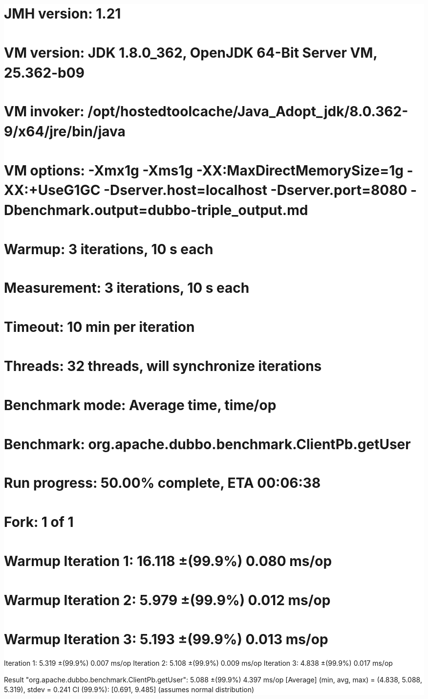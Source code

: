 
# JMH version: 1.21
# VM version: JDK 1.8.0_362, OpenJDK 64-Bit Server VM, 25.362-b09
# VM invoker: /opt/hostedtoolcache/Java_Adopt_jdk/8.0.362-9/x64/jre/bin/java
# VM options: -Xmx1g -Xms1g -XX:MaxDirectMemorySize=1g -XX:+UseG1GC -Dserver.host=localhost -Dserver.port=8080 -Dbenchmark.output=dubbo-triple_output.md
# Warmup: 3 iterations, 10 s each
# Measurement: 3 iterations, 10 s each
# Timeout: 10 min per iteration
# Threads: 32 threads, will synchronize iterations
# Benchmark mode: Average time, time/op
# Benchmark: org.apache.dubbo.benchmark.ClientPb.getUser

# Run progress: 50.00% complete, ETA 00:06:38
# Fork: 1 of 1
# Warmup Iteration   1: 16.118 ±(99.9%) 0.080 ms/op
# Warmup Iteration   2: 5.979 ±(99.9%) 0.012 ms/op
# Warmup Iteration   3: 5.193 ±(99.9%) 0.013 ms/op
Iteration   1: 5.319 ±(99.9%) 0.007 ms/op
Iteration   2: 5.108 ±(99.9%) 0.009 ms/op
Iteration   3: 4.838 ±(99.9%) 0.017 ms/op


Result "org.apache.dubbo.benchmark.ClientPb.getUser":
  5.088 ±(99.9%) 4.397 ms/op [Average]
  (min, avg, max) = (4.838, 5.088, 5.319), stdev = 0.241
  CI (99.9%): [0.691, 9.485] (assumes normal distribution)
